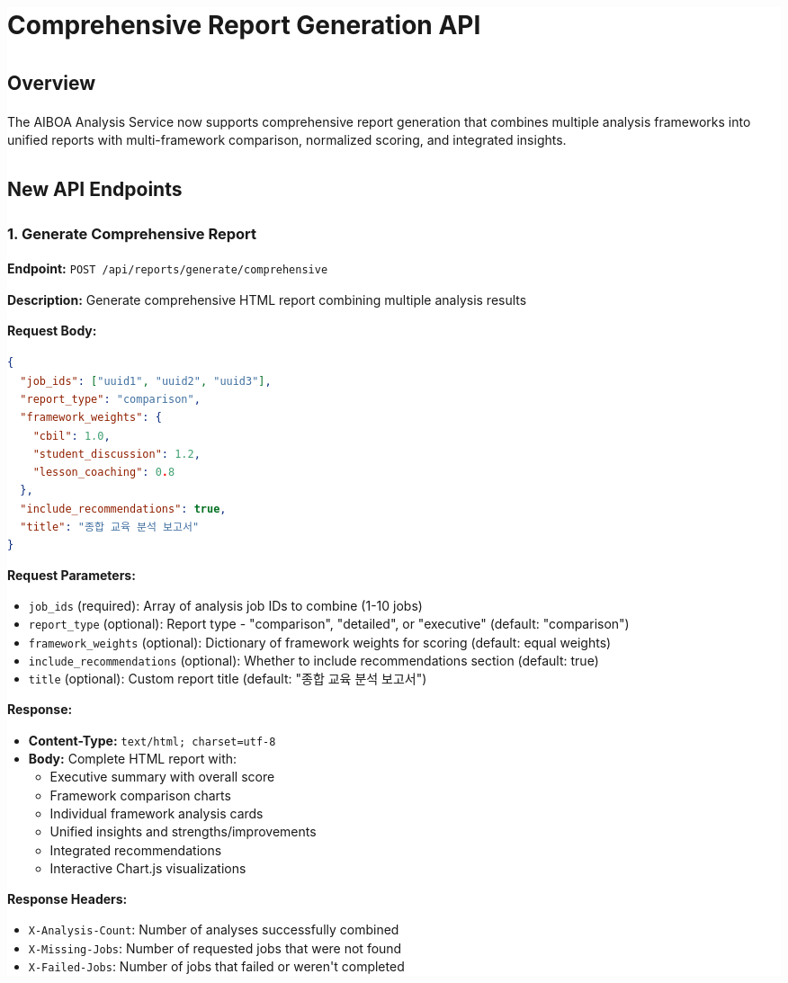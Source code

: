 # Comprehensive Report Generation API

## Overview

The AIBOA Analysis Service now supports comprehensive report generation that combines multiple analysis frameworks into unified reports with multi-framework comparison, normalized scoring, and integrated insights.

## New API Endpoints

### 1. Generate Comprehensive Report

**Endpoint:** `POST /api/reports/generate/comprehensive`

**Description:** Generate comprehensive HTML report combining multiple analysis results

**Request Body:**
```json
{
  "job_ids": ["uuid1", "uuid2", "uuid3"],
  "report_type": "comparison",
  "framework_weights": {
    "cbil": 1.0,
    "student_discussion": 1.2,
    "lesson_coaching": 0.8
  },
  "include_recommendations": true,
  "title": "종합 교육 분석 보고서"
}
```

**Request Parameters:**
- `job_ids` (required): Array of analysis job IDs to combine (1-10 jobs)
- `report_type` (optional): Report type - "comparison", "detailed", or "executive" (default: "comparison")
- `framework_weights` (optional): Dictionary of framework weights for scoring (default: equal weights)
- `include_recommendations` (optional): Whether to include recommendations section (default: true)
- `title` (optional): Custom report title (default: "종합 교육 분석 보고서")

**Response:**
- **Content-Type:** `text/html; charset=utf-8`
- **Body:** Complete HTML report with:
  - Executive summary with overall score
  - Framework comparison charts
  - Individual framework analysis cards
  - Unified insights and strengths/improvements
  - Integrated recommendations
  - Interactive Chart.js visualizations

**Response Headers:**
- `X-Analysis-Count`: Number of analyses successfully combined
- `X-Missing-Jobs`: Number of requested jobs that were not found
- `X-Failed-Jobs`: Number of jobs that failed or weren't completed
